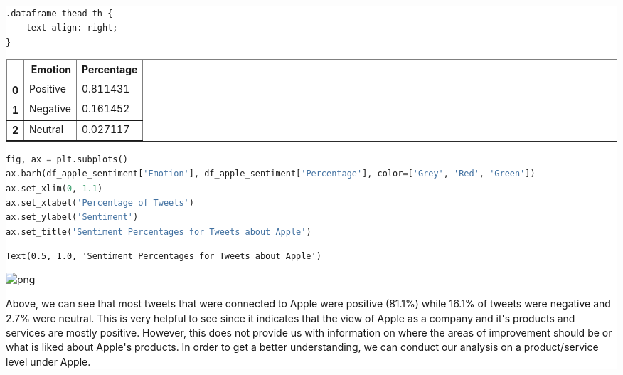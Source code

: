     .dataframe thead th {
        text-align: right;
    }
</style>
<table border="1" class="dataframe">
  <thead>
    <tr style="text-align: right;">
      <th></th>
      <th>Emotion</th>
      <th>Percentage</th>
    </tr>
  </thead>
  <tbody>
    <tr>
      <th>0</th>
      <td>Positive</td>
      <td>0.811431</td>
    </tr>
    <tr>
      <th>1</th>
      <td>Negative</td>
      <td>0.161452</td>
    </tr>
    <tr>
      <th>2</th>
      <td>Neutral</td>
      <td>0.027117</td>
    </tr>
  </tbody>
</table>
</div>



```python
fig, ax = plt.subplots()
ax.barh(df_apple_sentiment['Emotion'], df_apple_sentiment['Percentage'], color=['Grey', 'Red', 'Green'])
ax.set_xlim(0, 1.1)
ax.set_xlabel('Percentage of Tweets')
ax.set_ylabel('Sentiment')
ax.set_title('Sentiment Percentages for Tweets about Apple')
```




    Text(0.5, 1.0, 'Sentiment Percentages for Tweets about Apple')




    
![png](output_137_1.png)
    


Above, we can see that most tweets that were connected to Apple were positive (81.1%) while 16.1% of tweets were negative and 2.7% were neutral. This is very helpful to see since it indicates that the view of Apple as a company and it's products and services are mostly positive. However, this does not provide us with information on where the areas of improvement should be or what is liked about Apple's products. In order to get a better understanding, we can conduct our analysis on a product/service level under Apple.
